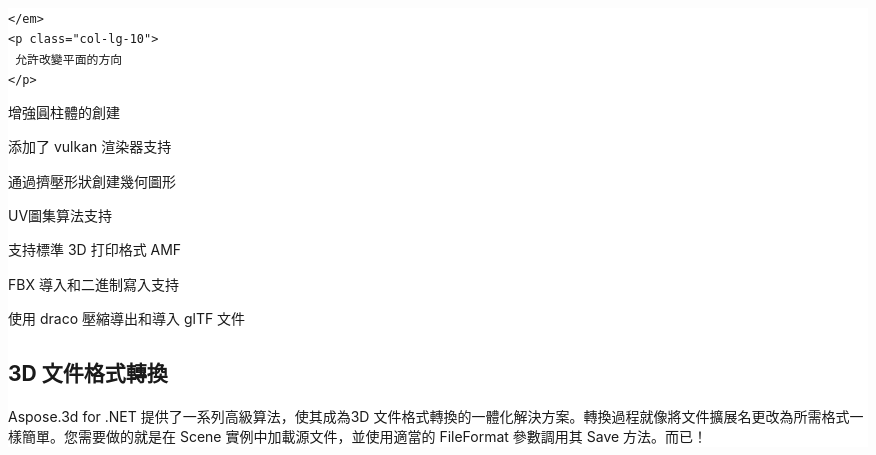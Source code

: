     </em>
    <p class="col-lg-10">
     允許改變平面的方向
    </p>
   </div>
   <div class="col-lg-4">
    <em class="fa fa-arrows-alt ico-blue fa-2x col-lg-2">
    </em>
    <p class="col-lg-10">
     增強圓柱體的創建
    </p>
   </div>
   <div class="col-lg-4">
    <em class="fa fa-plus ico-blue fa-2x col-lg-2">
    </em>
    <p class="col-lg-10">
     添加了 vulkan 渲染器支持
    </p>
   </div>
   <div class="col-lg-4">
    <em class="fa fa-anchor ico-blue fa-2x col-lg-2">
    </em>
    <p class="col-lg-10">
     通過擠壓形狀創建幾何圖形
    </p>
   </div>
   <div class="col-lg-4">
    <em class="fa fa-bolt ico-blue fa-2x col-lg-2">
    </em>
    <p class="col-lg-10">
     UV圖集算法支持
    </p>
   </div>
   <div class="col-lg-4">
    <em class="fa fa-print ico-blue fa-2x col-lg-2">
    </em>
    <p class="col-lg-10">
     支持標準 3D 打印格式 AMF
    </p>
   </div>
   <div class="col-lg-4">
    <em class="fa fa-angle-right ico-blue fa-2x col-lg-2">
    </em>
    <p class="col-lg-10">
     FBX 導入和二進制寫入支持
    </p>
   </div>
   <div class="col-lg-4">
    <em class="fa fa-share ico-blue fa-2x col-lg-2">
    </em>
    <p class="col-lg-10">
     使用 draco 壓縮導出和導入 glTF 文件
    </p>
   </div>
   <div class="col-lg-12">
    <h2 class="h2title">
     3D 文件格式轉換
    </h2>
    <p>
     Aspose.3d for .NET 提供了一系列高級算法，使其成為3D 文件格式轉換的一體化解決方案。轉換過程就像將文件擴展名更改為所需格式一樣簡單。您需要做的就是在 Scene 實例中加載源文件，並使用適當的 FileFormat 參數調用其 Save 方法。而已！
    </p>
    <div class="codeblock" id="code">
     <h3>